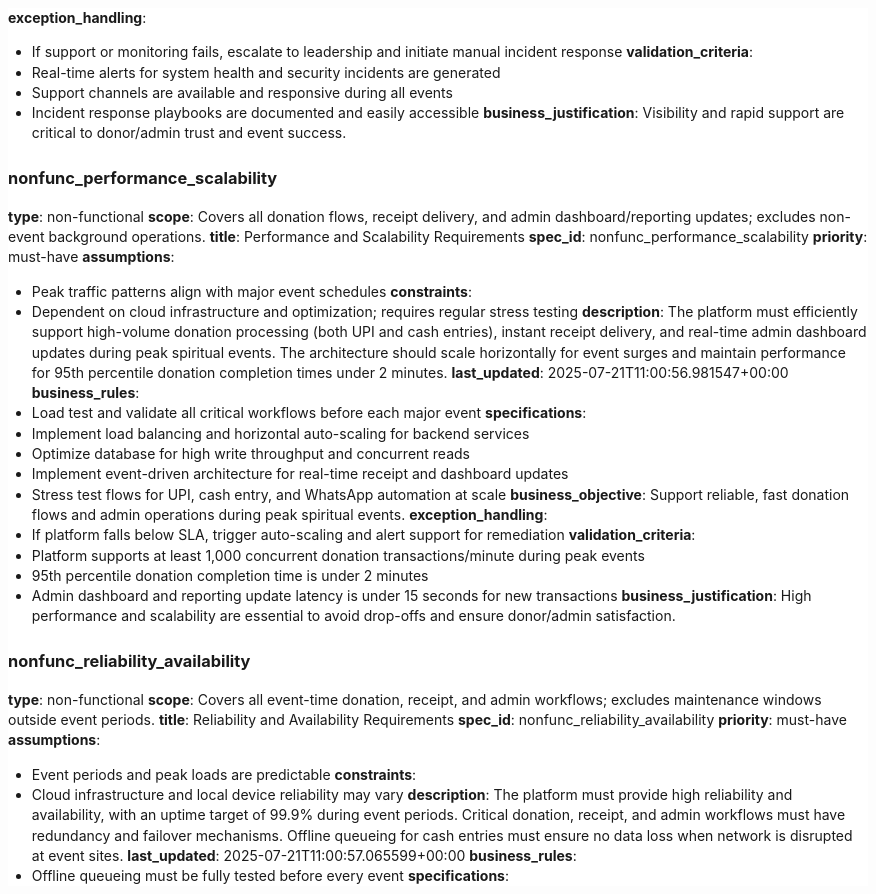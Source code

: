 **exception_handling**:
- If support or monitoring fails, escalate to leadership and initiate manual incident response
**validation_criteria**:
- Real-time alerts for system health and security incidents are generated
- Support channels are available and responsive during all events
- Incident response playbooks are documented and easily accessible
**business_justification**: Visibility and rapid support are critical to donor/admin trust and event success.

### **nonfunc_performance_scalability**

**type**: non-functional
**scope**: Covers all donation flows, receipt delivery, and admin dashboard/reporting updates; excludes non-event background operations.
**title**: Performance and Scalability Requirements
**spec_id**: nonfunc_performance_scalability
**priority**: must-have
**assumptions**:
- Peak traffic patterns align with major event schedules
**constraints**:
- Dependent on cloud infrastructure and optimization; requires regular stress testing
**description**: The platform must efficiently support high-volume donation processing (both UPI and cash entries), instant receipt delivery, and real-time admin dashboard updates during peak spiritual events. The architecture should scale horizontally for event surges and maintain performance for 95th percentile donation completion times under 2 minutes.
**last_updated**: 2025-07-21T11:00:56.981547+00:00
**business_rules**:
- Load test and validate all critical workflows before each major event
**specifications**:
- Implement load balancing and horizontal auto-scaling for backend services
- Optimize database for high write throughput and concurrent reads
- Implement event-driven architecture for real-time receipt and dashboard updates
- Stress test flows for UPI, cash entry, and WhatsApp automation at scale
**business_objective**: Support reliable, fast donation flows and admin operations during peak spiritual events.
**exception_handling**:
- If platform falls below SLA, trigger auto-scaling and alert support for remediation
**validation_criteria**:
- Platform supports at least 1,000 concurrent donation transactions/minute during peak events
- 95th percentile donation completion time is under 2 minutes
- Admin dashboard and reporting update latency is under 15 seconds for new transactions
**business_justification**: High performance and scalability are essential to avoid drop-offs and ensure donor/admin satisfaction.

### **nonfunc_reliability_availability**

**type**: non-functional
**scope**: Covers all event-time donation, receipt, and admin workflows; excludes maintenance windows outside event periods.
**title**: Reliability and Availability Requirements
**spec_id**: nonfunc_reliability_availability
**priority**: must-have
**assumptions**:
- Event periods and peak loads are predictable
**constraints**:
- Cloud infrastructure and local device reliability may vary
**description**: The platform must provide high reliability and availability, with an uptime target of 99.9% during event periods. Critical donation, receipt, and admin workflows must have redundancy and failover mechanisms. Offline queueing for cash entries must ensure no data loss when network is disrupted at event sites.
**last_updated**: 2025-07-21T11:00:57.065599+00:00
**business_rules**:
- Offline queueing must be fully tested before every event
**specifications**: